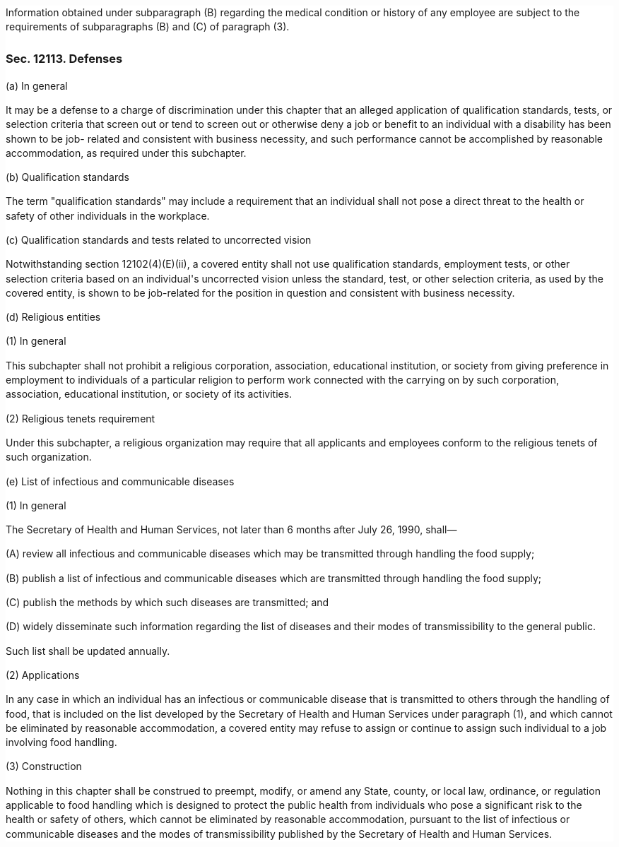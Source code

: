 <p class="margin-left-12">Information obtained under subparagraph (B) regarding the medical condition or history of any employee are subject to the requirements of subparagraphs (B) and (C) of paragraph (3).</p>

### Sec. 12113. Defenses
<p class="margin-left-4"> <a name="12113a" id="12113a"></a>(a) In general</p>
<p class="margin-left-4">It may be a defense to a charge of discrimination under this chapter that an alleged application of qualification standards, tests, or selection criteria that screen out or tend to screen out or otherwise deny a job or benefit to an individual with a disability has been shown to be job- related and consistent with business necessity, and such performance cannot be accomplished by reasonable accommodation, as required under this subchapter.</p>
<p class="margin-left-4"> <a name="12113b" id="12113b"></a>(b) Qualification standards</p>
<p class="margin-left-4">The term "qualification standards" may include a requirement that an individual shall not pose a direct threat to the health or safety of other individuals in the workplace.</p>

  <p class="margin-left-4"><a name="12113c" id="12113c"></a>(c) Qualification standards and tests related to uncorrected vision</p>
<p class="margin-left-4">Notwithstanding section 12102(4)(E)(ii), a covered entity shall not use qualification standards, employment tests, or other selection criteria based on an individual's uncorrected vision unless the standard, test, or other selection criteria, as used by the covered entity, is shown to be job-related for the position in question and consistent with business necessity.</p>

<p class="margin-left-4"><a name="12113d" id="12113d"></a>(d) Religious entities</p>
<p class="margin-left-8"> (1) In general</p>
<p class="margin-left-8">This subchapter shall not prohibit a religious corporation, association, educational institution, or society from giving preference in employment to individuals of a particular religion to perform work connected with the carrying on by such corporation, association, educational institution, or society of its activities.</p>
<p class="margin-left-8"> (2) Religious tenets requirement</p>
<p class="margin-left-8">Under this subchapter, a religious organization may require that all applicants and employees conform to the religious tenets of such organization.</p>
<p class="margin-left-4"> <a name="12113e" id="12113e"></a>(e) List of infectious and communicable diseases</p>
<p class="margin-left-8"> (1) In general</p>
<p class="margin-left-8">The Secretary of Health and Human Services, not later than 6 months after July 26, 1990, shall—</p>
<p class="margin-left-12">(A) review all infectious and communicable diseases which may be transmitted through handling the food supply;</p>
<p class="margin-left-12">(B) publish a list of infectious and communicable diseases which are transmitted through handling the food supply;</p>
<p class="margin-left-12">(C) publish the methods by which such diseases are transmitted; and</p>
<p class="margin-left-12">(D) widely disseminate such information regarding the list of diseases and their modes of transmissibility to the general public.</p>
<p class="margin-left-12">Such list shall be updated annually.</p>
<p class="margin-left-8"> (2) Applications</p>
<p class="margin-left-8">In any case in which an individual has an infectious or communicable disease that is transmitted to others through the handling of food, that is included on the list developed by the Secretary of Health and Human Services under paragraph (1), and which cannot be eliminated by reasonable accommodation, a covered entity may refuse to assign or continue to assign such individual to a job involving food handling.</p>
<p class="margin-left-8"> (3) Construction</p>
<p class="margin-left-8">Nothing in this chapter shall be construed to preempt, modify, or amend any State, county, or local law, ordinance, or regulation applicable to food handling which is designed to protect the public health from individuals who pose a significant risk to the health or safety of others, which cannot be eliminated by reasonable accommodation, pursuant to the list of infectious or communicable diseases and the modes of transmissibility published by the Secretary of Health and Human Services.</p>

